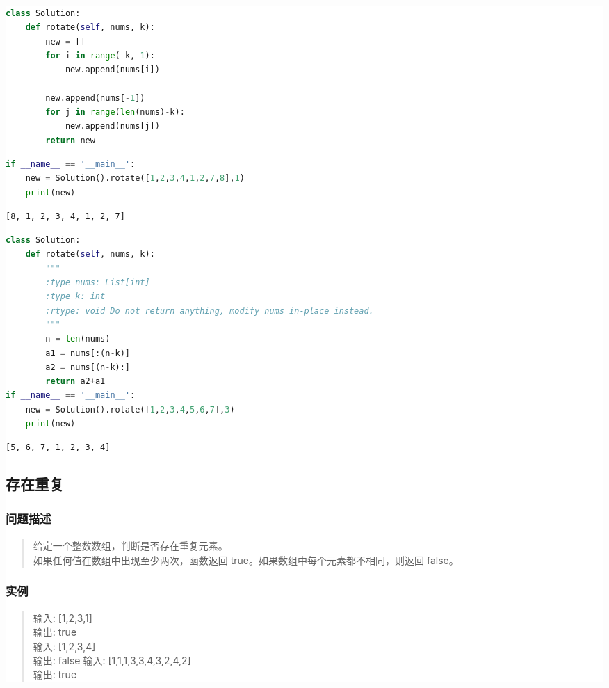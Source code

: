
```python
class Solution:
    def rotate(self, nums, k):
        new = []
        for i in range(-k,-1):
            new.append(nums[i])
        
        new.append(nums[-1])
        for j in range(len(nums)-k):
            new.append(nums[j])
        return new
```


```python
if __name__ == '__main__':
    new = Solution().rotate([1,2,3,4,1,2,7,8],1)
    print(new)
```

    [8, 1, 2, 3, 4, 1, 2, 7]



```python
class Solution:
    def rotate(self, nums, k):
        """
        :type nums: List[int]
        :type k: int
        :rtype: void Do not return anything, modify nums in-place instead.
        """
        n = len(nums)
        a1 = nums[:(n-k)]
        a2 = nums[(n-k):]
        return a2+a1
if __name__ == '__main__':
    new = Solution().rotate([1,2,3,4,5,6,7],3)
    print(new)
```

    [5, 6, 7, 1, 2, 3, 4]

## 存在重复  
### 问题描述  
>给定一个整数数组，判断是否存在重复元素。  
如果任何值在数组中出现至少两次，函数返回 true。如果数组中每个元素都不相同，则返回 false。  

### 实例  
>输入: [1,2,3,1]  
输出: true  
输入: [1,2,3,4]  
输出: false 
输入: [1,1,1,3,3,4,3,2,4,2]  
输出: true  
